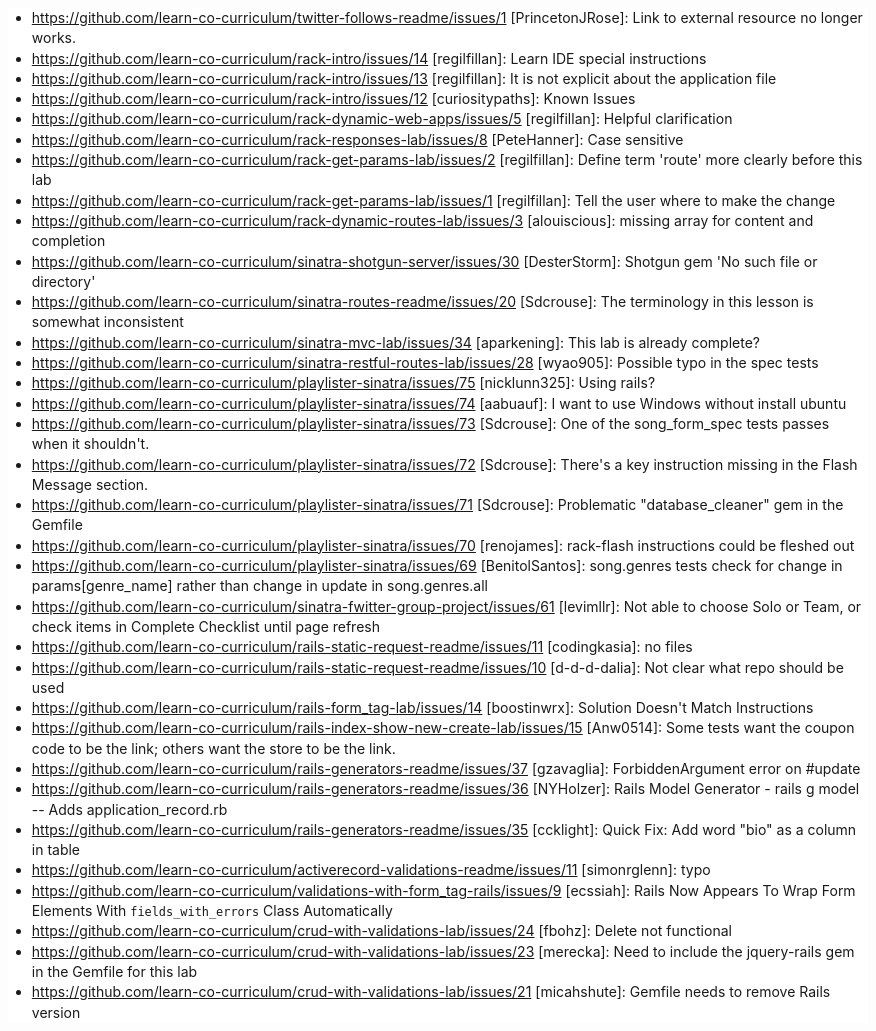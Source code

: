 * https://github.com/learn-co-curriculum/twitter-follows-readme/issues/1 [PrincetonJRose]: Link to external resource no longer works.
* https://github.com/learn-co-curriculum/rack-intro/issues/14 [regilfillan]: Learn IDE special instructions
* https://github.com/learn-co-curriculum/rack-intro/issues/13 [regilfillan]: It is not explicit about the application file
* https://github.com/learn-co-curriculum/rack-intro/issues/12 [curiositypaths]: Known Issues
* https://github.com/learn-co-curriculum/rack-dynamic-web-apps/issues/5 [regilfillan]: Helpful clarification
* https://github.com/learn-co-curriculum/rack-responses-lab/issues/8 [PeteHanner]: Case sensitive
* https://github.com/learn-co-curriculum/rack-get-params-lab/issues/2 [regilfillan]: Define term 'route' more clearly before this lab
* https://github.com/learn-co-curriculum/rack-get-params-lab/issues/1 [regilfillan]: Tell the user where to make the change
* https://github.com/learn-co-curriculum/rack-dynamic-routes-lab/issues/3 [alouiscious]: missing array for content and completion
* https://github.com/learn-co-curriculum/sinatra-shotgun-server/issues/30 [DesterStorm]: Shotgun gem 'No such file or directory'
* https://github.com/learn-co-curriculum/sinatra-routes-readme/issues/20 [Sdcrouse]: The terminology in this lesson is somewhat inconsistent
* https://github.com/learn-co-curriculum/sinatra-mvc-lab/issues/34 [aparkening]: This lab is already complete?
* https://github.com/learn-co-curriculum/sinatra-restful-routes-lab/issues/28 [wyao905]: Possible typo in the spec tests
* https://github.com/learn-co-curriculum/playlister-sinatra/issues/75 [nicklunn325]: Using rails?
* https://github.com/learn-co-curriculum/playlister-sinatra/issues/74 [aabuauf]: I want to use Windows without install ubuntu
* https://github.com/learn-co-curriculum/playlister-sinatra/issues/73 [Sdcrouse]: One of the song_form_spec tests passes when it shouldn't.
* https://github.com/learn-co-curriculum/playlister-sinatra/issues/72 [Sdcrouse]: There's a key instruction missing in the Flash Message section.
* https://github.com/learn-co-curriculum/playlister-sinatra/issues/71 [Sdcrouse]: Problematic "database_cleaner" gem in the Gemfile
* https://github.com/learn-co-curriculum/playlister-sinatra/issues/70 [renojames]: rack-flash instructions could be fleshed out
* https://github.com/learn-co-curriculum/playlister-sinatra/issues/69 [BenitolSantos]: song.genres tests check for change in params[genre_name] rather than change in update in song.genres.all
* https://github.com/learn-co-curriculum/sinatra-fwitter-group-project/issues/61 [levimllr]: Not able to choose Solo or Team, or check items in Complete Checklist until page refresh
* https://github.com/learn-co-curriculum/rails-static-request-readme/issues/11 [codingkasia]: no files
* https://github.com/learn-co-curriculum/rails-static-request-readme/issues/10 [d-d-d-dalia]: Not clear what repo should be used 
* https://github.com/learn-co-curriculum/rails-form_tag-lab/issues/14 [boostinwrx]: Solution Doesn't Match Instructions
* https://github.com/learn-co-curriculum/rails-index-show-new-create-lab/issues/15 [Anw0514]: Some tests want the coupon code to be the link; others want the store to be the link.
* https://github.com/learn-co-curriculum/rails-generators-readme/issues/37 [gzavaglia]: ForbiddenArgument error on #update
* https://github.com/learn-co-curriculum/rails-generators-readme/issues/36 [NYHolzer]: Rails Model Generator - rails g model -- Adds application_record.rb
* https://github.com/learn-co-curriculum/rails-generators-readme/issues/35 [ccklight]: Quick Fix: Add word "bio" as a column in table
* https://github.com/learn-co-curriculum/activerecord-validations-readme/issues/11 [simonrglenn]: typo
* https://github.com/learn-co-curriculum/validations-with-form_tag-rails/issues/9 [ecssiah]: Rails Now Appears To Wrap Form Elements With `fields_with_errors` Class Automatically
* https://github.com/learn-co-curriculum/crud-with-validations-lab/issues/24 [fbohz]: Delete not functional
* https://github.com/learn-co-curriculum/crud-with-validations-lab/issues/23 [merecka]: Need to include the jquery-rails gem in the Gemfile for this lab
* https://github.com/learn-co-curriculum/crud-with-validations-lab/issues/21 [micahshute]: Gemfile needs to remove Rails version